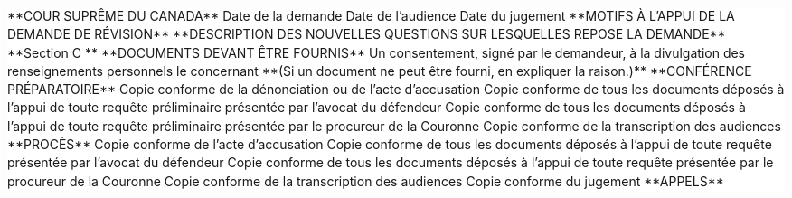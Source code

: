 <td>**COUR SUPRÊME DU CANADA**</td>
</tr>
<tr>
<td>Date de la demande</td>
<td>Date de l’audience</td>
<td>Date du jugement</td>
</tr>
<tr>
<td>**MOTIFS À L’APPUI DE LA DEMANDE DE RÉVISION**</td>
</tr>
<tr>
<td>**DESCRIPTION DES NOUVELLES QUESTIONS SUR LESQUELLES REPOSE LA DEMANDE**</td>
</tr>
<tr>
<td>**Section C **</td>
<td>**DOCUMENTS DEVANT ÊTRE FOURNIS**</td>
</tr>
<tr>
<td>Un consentement, signé par le demandeur, à la divulgation des renseignements personnels le concernant</td>
</tr>
<tr>
<td>**(Si un document ne peut être fourni, en expliquer la raison.)**</td>
</tr>
<tr>
<td>**CONFÉRENCE PRÉPARATOIRE**</td>
</tr>
<tr>
<td>Copie conforme de la dénonciation ou de l’acte d’accusation</td>
</tr>
<tr>
<td>Copie conforme de tous les documents déposés à l’appui de toute requête préliminaire présentée par l’avocat du défendeur</td>
</tr>
<tr>
<td>Copie conforme de tous les documents déposés à l’appui de toute requête préliminaire présentée par le procureur de la Couronne</td>
</tr>
<tr>
<td>Copie conforme de la transcription des audiences</td>
</tr>
<tr>
<td>**PROCÈS**</td>
</tr>
<tr>
<td>Copie conforme de l’acte d’accusation</td>
</tr>
<tr>
<td>Copie conforme de tous les documents déposés à l’appui de toute requête présentée par l’avocat du défendeur</td>
</tr>
<tr>
<td>Copie conforme de tous les documents déposés à l’appui de toute requête présentée par le procureur de la Couronne</td>
</tr>
<tr>
<td>Copie conforme de la transcription des audiences</td>
</tr>
<tr>
<td>Copie conforme du jugement</td>
</tr>
<tr>
<td>**APPELS**</td>
</tr>